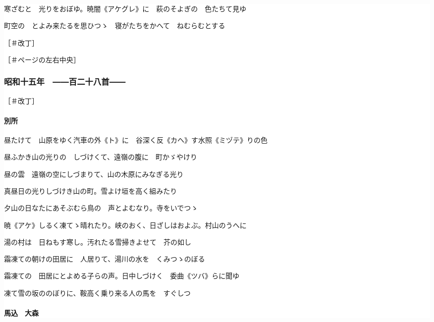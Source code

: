 寒ざむと　光りをおぼゆ。暁闇《アケグレ》に　萩のそよぎの　色たちて見ゆ



町空の　とよみ来たるを思ひつゝ　寝がたちをかへて　ねむらむとする

［＃改丁］

［＃ページの左右中央］





### 昭和十五年　――百二十八首――






［＃改丁］



#### 別所






昼たけて　山原をゆく汽車の外《ト》に　谷深く反《カヘ》す水照《ミヅテ》りの色



昼ふかき山の光りの　しづけくて、遠嶺の腹に　町かゞやけり



昼の雲　遠嶺の空にしづまりて、山の木原にみなぎる光り



真昼日の光りしづけき山の町。雪よけ垣を高く組みたり



夕山の日なたにあそぶむら鳥の　声とよむなり。寺をいでつゝ



暁《アケ》しるく凍てゝ晴れたり。峡のおく、日ざしはおよぶ。村山のうへに



湯の村は　日ねもす寒し。汚れたる雪掃きよせて　芥の如し



霜凍ての朝けの田居に　人居りて、湯川の水を　くみつゝのぼる



霜凍ての　田居にとよめる子らの声。日中しづけく　委曲《ツバ》らに聞ゆ



凍て雪の坂ののぼりに、鞍高く乗り来る人の馬を　すぐしつ





#### 馬込　大森
